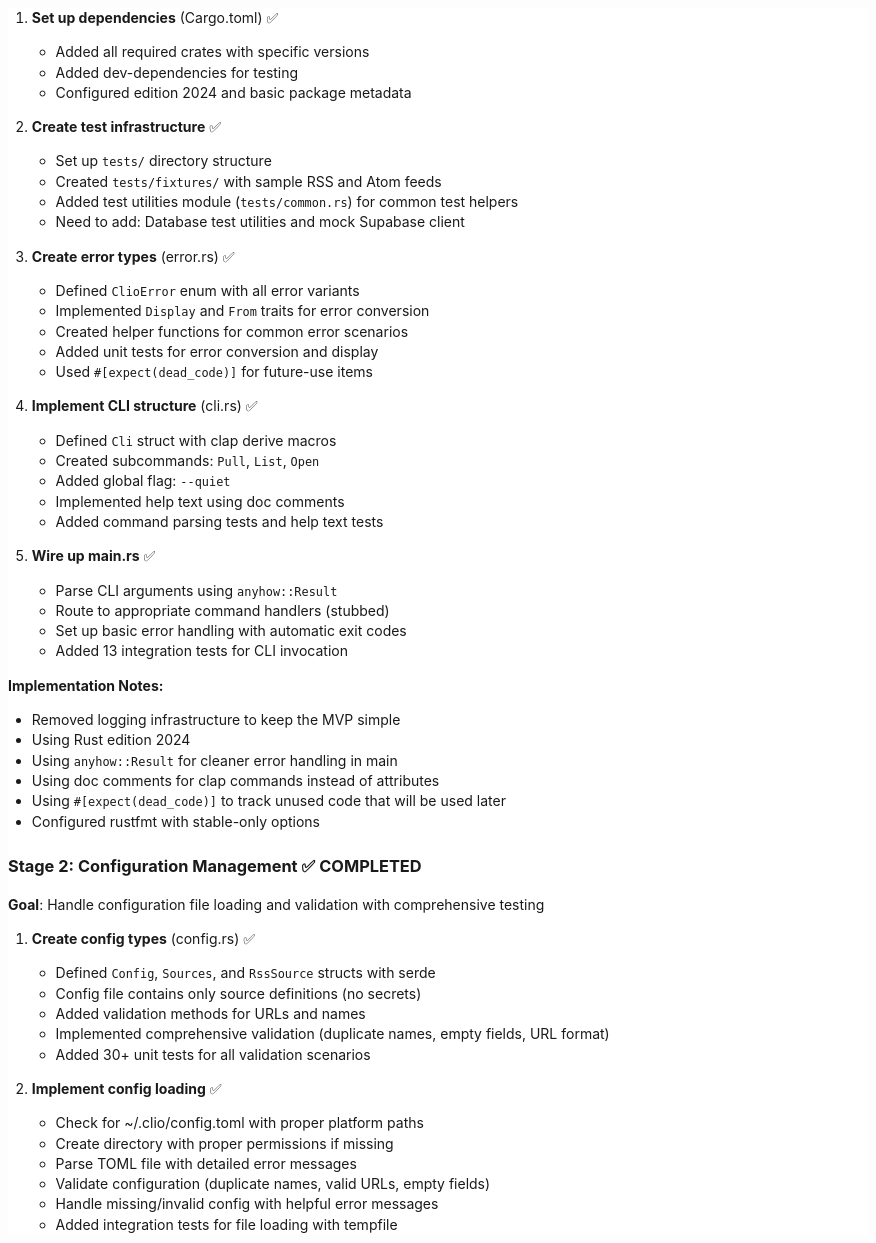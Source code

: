 1. **Set up dependencies** (Cargo.toml) ✅
   - Added all required crates with specific versions
   - Added dev-dependencies for testing
   - Configured edition 2024 and basic package metadata

2. **Create test infrastructure** ✅
   - Set up `tests/` directory structure
   - Created `tests/fixtures/` with sample RSS and Atom feeds
   - Added test utilities module (`tests/common.rs`) for common test helpers
   - Need to add: Database test utilities and mock Supabase client

3. **Create error types** (error.rs) ✅
   - Defined `ClioError` enum with all error variants
   - Implemented `Display` and `From` traits for error conversion
   - Created helper functions for common error scenarios
   - Added unit tests for error conversion and display
   - Used `#[expect(dead_code)]` for future-use items

4. **Implement CLI structure** (cli.rs) ✅
   - Defined `Cli` struct with clap derive macros
   - Created subcommands: `Pull`, `List`, `Open`
   - Added global flag: `--quiet`
   - Implemented help text using doc comments
   - Added command parsing tests and help text tests

5. **Wire up main.rs** ✅
   - Parse CLI arguments using `anyhow::Result`
   - Route to appropriate command handlers (stubbed)
   - Set up basic error handling with automatic exit codes
   - Added 13 integration tests for CLI invocation

**Implementation Notes:**
- Removed logging infrastructure to keep the MVP simple
- Using Rust edition 2024
- Using `anyhow::Result` for cleaner error handling in main
- Using doc comments for clap commands instead of attributes
- Using `#[expect(dead_code)]` to track unused code that will be used later
- Configured rustfmt with stable-only options

### Stage 2: Configuration Management ✅ COMPLETED
**Goal**: Handle configuration file loading and validation with comprehensive testing

1. **Create config types** (config.rs) ✅
   - Defined `Config`, `Sources`, and `RssSource` structs with serde
   - Config file contains only source definitions (no secrets)
   - Added validation methods for URLs and names
   - Implemented comprehensive validation (duplicate names, empty fields, URL format)
   - Added 30+ unit tests for all validation scenarios

2. **Implement config loading** ✅
   - Check for ~/.clio/config.toml with proper platform paths
   - Create directory with proper permissions if missing
   - Parse TOML file with detailed error messages
   - Validate configuration (duplicate names, valid URLs, empty fields)
   - Handle missing/invalid config with helpful error messages
   - Added integration tests for file loading with tempfile
